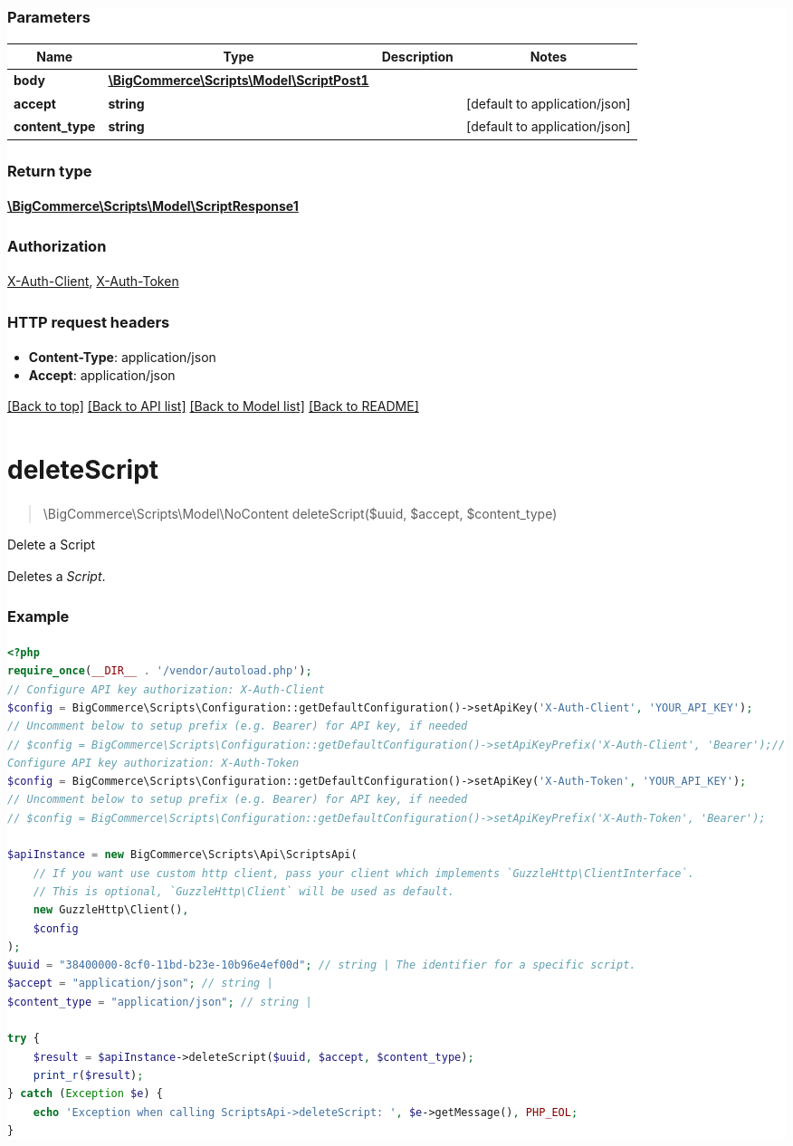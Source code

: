 ### Parameters

Name | Type | Description  | Notes
------------- | ------------- | ------------- | -------------
 **body** | [**\BigCommerce\Scripts\Model\ScriptPost1**](../Model/ScriptPost1.md)|  |
 **accept** | **string**|  | [default to application/json]
 **content_type** | **string**|  | [default to application/json]

### Return type

[**\BigCommerce\Scripts\Model\ScriptResponse1**](../Model/ScriptResponse1.md)

### Authorization

[X-Auth-Client](../../README.md#X-Auth-Client), [X-Auth-Token](../../README.md#X-Auth-Token)

### HTTP request headers

 - **Content-Type**: application/json
 - **Accept**: application/json

[[Back to top]](#) [[Back to API list]](../../README.md#documentation-for-api-endpoints) [[Back to Model list]](../../README.md#documentation-for-models) [[Back to README]](../../README.md)

# **deleteScript**
> \BigCommerce\Scripts\Model\NoContent deleteScript($uuid, $accept, $content_type)

Delete a Script

Deletes a *Script*.

### Example
```php
<?php
require_once(__DIR__ . '/vendor/autoload.php');
// Configure API key authorization: X-Auth-Client
$config = BigCommerce\Scripts\Configuration::getDefaultConfiguration()->setApiKey('X-Auth-Client', 'YOUR_API_KEY');
// Uncomment below to setup prefix (e.g. Bearer) for API key, if needed
// $config = BigCommerce\Scripts\Configuration::getDefaultConfiguration()->setApiKeyPrefix('X-Auth-Client', 'Bearer');// Configure API key authorization: X-Auth-Token
$config = BigCommerce\Scripts\Configuration::getDefaultConfiguration()->setApiKey('X-Auth-Token', 'YOUR_API_KEY');
// Uncomment below to setup prefix (e.g. Bearer) for API key, if needed
// $config = BigCommerce\Scripts\Configuration::getDefaultConfiguration()->setApiKeyPrefix('X-Auth-Token', 'Bearer');

$apiInstance = new BigCommerce\Scripts\Api\ScriptsApi(
    // If you want use custom http client, pass your client which implements `GuzzleHttp\ClientInterface`.
    // This is optional, `GuzzleHttp\Client` will be used as default.
    new GuzzleHttp\Client(),
    $config
);
$uuid = "38400000-8cf0-11bd-b23e-10b96e4ef00d"; // string | The identifier for a specific script.
$accept = "application/json"; // string | 
$content_type = "application/json"; // string | 

try {
    $result = $apiInstance->deleteScript($uuid, $accept, $content_type);
    print_r($result);
} catch (Exception $e) {
    echo 'Exception when calling ScriptsApi->deleteScript: ', $e->getMessage(), PHP_EOL;
}
```